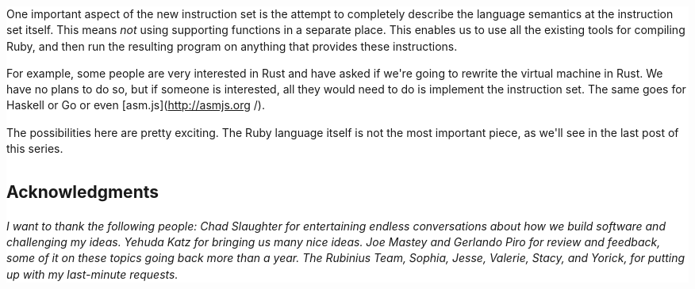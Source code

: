 One important aspect of the new instruction set is the attempt to completely describe the language semantics at the instruction set itself. This means *not* using supporting functions in a separate place. This enables us to use all the existing tools for compiling Ruby, and then run the resulting program on anything that provides these instructions.

For example, some people are very interested in Rust and have asked if we're going to rewrite the virtual machine in Rust. We have no plans to do so, but if someone is interested, all they would need to do is implement the instruction set. The same goes for Haskell or Go or even [asm.js](http://asmjs.org   /).

The possibilities here are pretty exciting. The Ruby language itself is not the most important piece, as we'll see in the last post of this series.

## Acknowledgments

<em>I want to thank the following people: Chad Slaughter for entertaining endless conversations about how we build software and challenging my ideas.  Yehuda Katz for bringing us many nice ideas. Joe Mastey and Gerlando Piro for review and feedback, some of it on these topics going back more than a year.  The Rubinius Team, Sophia, Jesse, Valerie, Stacy, and Yorick, for putting up with my last-minute requests.</em>

[1]: http://www.cl.cam.ac.uk/~srk31/research/papers/kell12jvm-preprint.pdf "The JVM is Not Observable Enough (and What To Do About It)"
[2]: http://queue.acm.org/detail.cfm?id=1117401 "Hidden in Plain Sight"
